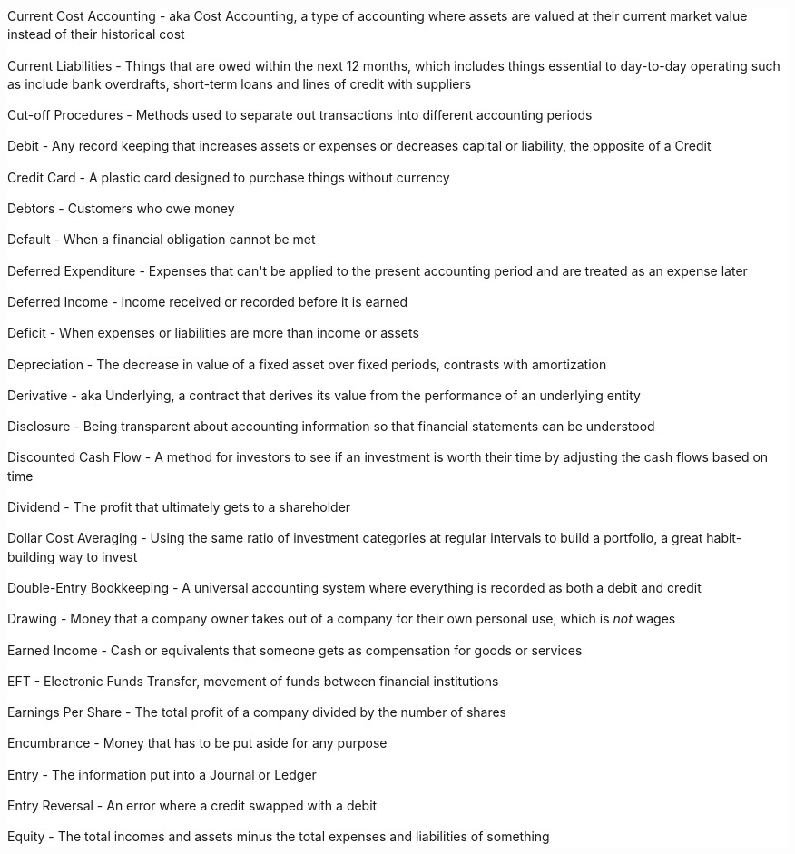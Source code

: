 Current Cost Accounting - aka Cost Accounting, a type of accounting where assets are valued at their current market value instead of their historical cost

Current Liabilities - Things that are owed within the next 12 months, which includes things essential to day-to-day operating such as include bank overdrafts, short-term loans and lines of credit with suppliers

Cut-off Procedures - Methods used to separate out transactions into different accounting periods

Debit - Any record keeping that increases assets or expenses or decreases capital or liability, the opposite of a Credit

Credit Card - A plastic card designed to purchase things without currency

Debtors - Customers who owe money

Default - When a financial obligation cannot be met

Deferred Expenditure - Expenses that can't be applied to the present accounting period and are treated as an expense later

Deferred Income - Income received or recorded before it is earned

Deficit - When expenses or liabilities are more than income or assets

Depreciation - The decrease in value of a fixed asset over fixed periods, contrasts with amortization

Derivative - aka Underlying, a contract that derives its value from the performance of an underlying entity

Disclosure - Being transparent about accounting information so that financial statements can be understood

Discounted Cash Flow - A method for investors to see if an investment is worth their time by adjusting the cash flows based on time

Dividend - The profit that ultimately gets to a shareholder

Dollar Cost Averaging - Using the same ratio of investment categories at regular intervals to build a portfolio, a great habit-building way to invest

Double-Entry Bookkeeping - A universal accounting system where everything is recorded as both a debit and credit

Drawing - Money that a company owner takes out of a company for their own personal use, which is *not* wages

Earned Income - Cash or equivalents that someone gets as compensation for goods or services

EFT - Electronic Funds Transfer, movement of funds between financial institutions

Earnings Per Share - The total profit of a company divided by the number of shares

Encumbrance - Money that has to be put aside for any purpose

Entry - The information put into a Journal or Ledger

Entry Reversal - An error where a credit swapped with a debit

Equity - The total incomes and assets minus the total expenses and liabilities of something
